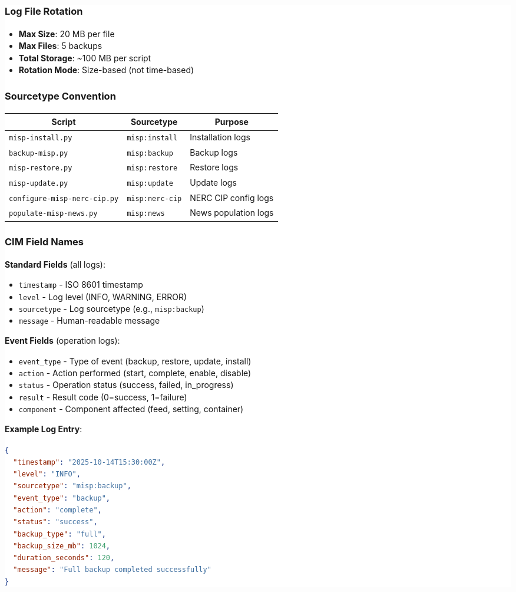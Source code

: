 ### Log File Rotation

- **Max Size**: 20 MB per file
- **Max Files**: 5 backups
- **Total Storage**: ~100 MB per script
- **Rotation Mode**: Size-based (not time-based)

### Sourcetype Convention

| Script | Sourcetype | Purpose |
|--------|-----------|---------|
| `misp-install.py` | `misp:install` | Installation logs |
| `backup-misp.py` | `misp:backup` | Backup logs |
| `misp-restore.py` | `misp:restore` | Restore logs |
| `misp-update.py` | `misp:update` | Update logs |
| `configure-misp-nerc-cip.py` | `misp:nerc-cip` | NERC CIP config logs |
| `populate-misp-news.py` | `misp:news` | News population logs |

### CIM Field Names

**Standard Fields** (all logs):
- `timestamp` - ISO 8601 timestamp
- `level` - Log level (INFO, WARNING, ERROR)
- `sourcetype` - Log sourcetype (e.g., `misp:backup`)
- `message` - Human-readable message

**Event Fields** (operation logs):
- `event_type` - Type of event (backup, restore, update, install)
- `action` - Action performed (start, complete, enable, disable)
- `status` - Operation status (success, failed, in_progress)
- `result` - Result code (0=success, 1=failure)
- `component` - Component affected (feed, setting, container)

**Example Log Entry**:
```json
{
  "timestamp": "2025-10-14T15:30:00Z",
  "level": "INFO",
  "sourcetype": "misp:backup",
  "event_type": "backup",
  "action": "complete",
  "status": "success",
  "backup_type": "full",
  "backup_size_mb": 1024,
  "duration_seconds": 120,
  "message": "Full backup completed successfully"
}
```
